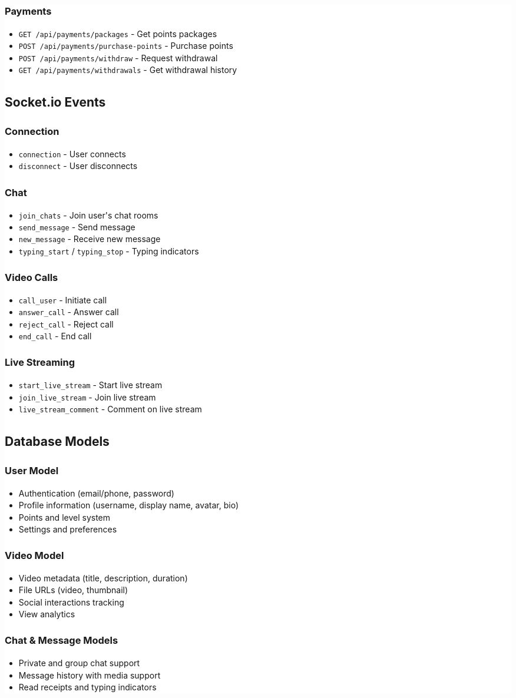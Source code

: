 ### Payments
- `GET /api/payments/packages` - Get points packages
- `POST /api/payments/purchase-points` - Purchase points
- `POST /api/payments/withdraw` - Request withdrawal
- `GET /api/payments/withdrawals` - Get withdrawal history

## Socket.io Events

### Connection
- `connection` - User connects
- `disconnect` - User disconnects

### Chat
- `join_chats` - Join user's chat rooms
- `send_message` - Send message
- `new_message` - Receive new message
- `typing_start` / `typing_stop` - Typing indicators

### Video Calls
- `call_user` - Initiate call
- `answer_call` - Answer call
- `reject_call` - Reject call
- `end_call` - End call

### Live Streaming
- `start_live_stream` - Start live stream
- `join_live_stream` - Join live stream
- `live_stream_comment` - Comment on live stream

## Database Models

### User Model
- Authentication (email/phone, password)
- Profile information (username, display name, avatar, bio)
- Points and level system
- Settings and preferences

### Video Model
- Video metadata (title, description, duration)
- File URLs (video, thumbnail)
- Social interactions tracking
- View analytics

### Chat & Message Models
- Private and group chat support
- Message history with media support
- Read receipts and typing indicators
